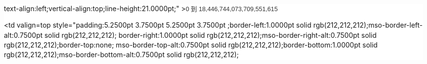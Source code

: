 text-align:left;vertical-align:top;line-height:21.0000pt;" ><span style="mso-spacerun:'yes';font-family:Helvetica;color:rgb(51,51,51);
letter-spacing:0.0000pt;text-transform:none;font-style:normal;
font-size:9.5000pt;mso-font-kerning:0.0000pt;" >0 到 18,446,744,073,709,551,615</span><span style="font-family:Helvetica;color:rgb(51,51,51);letter-spacing:0.0000pt;
text-transform:none;font-style:normal;font-size:9.5000pt;
mso-font-kerning:1.0000pt;" ></span></p></td></tr><tr><td valign=top  style="padding:5.2500pt 3.7500pt 5.2500pt 3.7500pt ;border-left:1.0000pt solid rgb(212,212,212);mso-border-left-alt:0.7500pt solid rgb(212,212,212);
border-right:1.0000pt solid rgb(212,212,212);mso-border-right-alt:0.7500pt solid rgb(212,212,212);border-top:none;
mso-border-top-alt:0.7500pt solid rgb(212,212,212);border-bottom:1.0000pt solid rgb(212,212,212);mso-border-bottom-alt:0.7500pt solid rgb(212,212,212);
